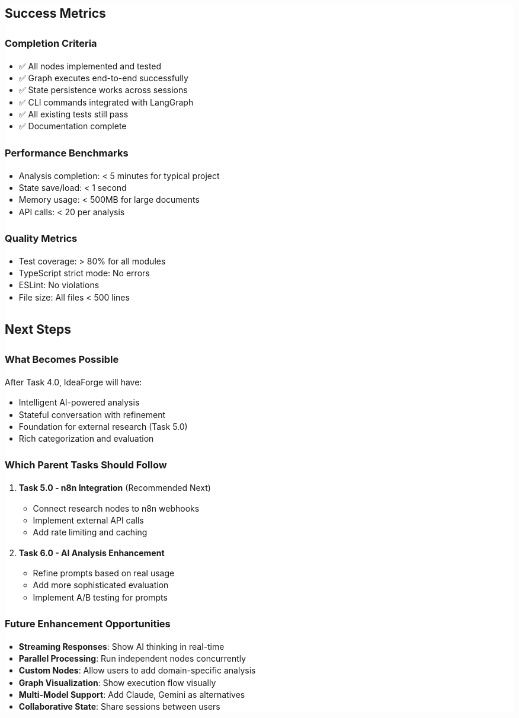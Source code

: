 ## Success Metrics

### Completion Criteria
- ✅ All nodes implemented and tested
- ✅ Graph executes end-to-end successfully
- ✅ State persistence works across sessions
- ✅ CLI commands integrated with LangGraph
- ✅ All existing tests still pass
- ✅ Documentation complete

### Performance Benchmarks
- Analysis completion: < 5 minutes for typical project
- State save/load: < 1 second
- Memory usage: < 500MB for large documents
- API calls: < 20 per analysis

### Quality Metrics
- Test coverage: > 80% for all modules
- TypeScript strict mode: No errors
- ESLint: No violations
- File size: All files < 500 lines

## Next Steps

### What Becomes Possible
After Task 4.0, IdeaForge will have:
- Intelligent AI-powered analysis
- Stateful conversation with refinement
- Foundation for external research (Task 5.0)
- Rich categorization and evaluation

### Which Parent Tasks Should Follow

1. **Task 5.0 - n8n Integration** (Recommended Next)
   - Connect research nodes to n8n webhooks
   - Implement external API calls
   - Add rate limiting and caching

2. **Task 6.0 - AI Analysis Enhancement**
   - Refine prompts based on real usage
   - Add more sophisticated evaluation
   - Implement A/B testing for prompts

### Future Enhancement Opportunities

- **Streaming Responses**: Show AI thinking in real-time
- **Parallel Processing**: Run independent nodes concurrently  
- **Custom Nodes**: Allow users to add domain-specific analysis
- **Graph Visualization**: Show execution flow visually
- **Multi-Model Support**: Add Claude, Gemini as alternatives
- **Collaborative State**: Share sessions between users
